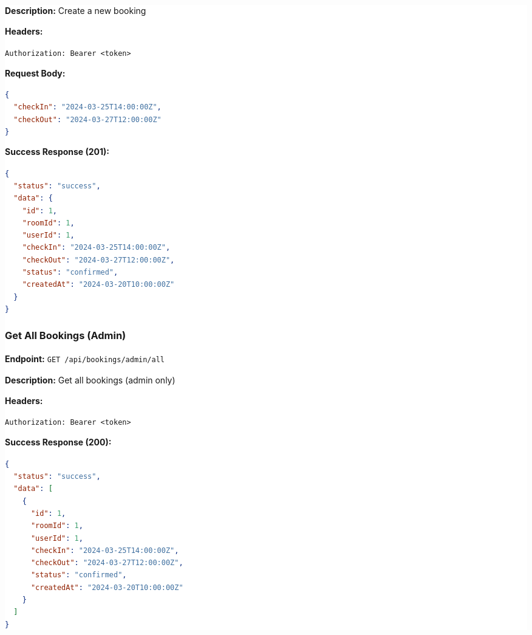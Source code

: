 **Description:** Create a new booking

**Headers:**
```
Authorization: Bearer <token>
```

**Request Body:**
```json
{
  "checkIn": "2024-03-25T14:00:00Z",
  "checkOut": "2024-03-27T12:00:00Z"
}
```

**Success Response (201):**
```json
{
  "status": "success",
  "data": {
    "id": 1,
    "roomId": 1,
    "userId": 1,
    "checkIn": "2024-03-25T14:00:00Z",
    "checkOut": "2024-03-27T12:00:00Z",
    "status": "confirmed",
    "createdAt": "2024-03-20T10:00:00Z"
  }
}
```

### Get All Bookings (Admin)
**Endpoint:** `GET /api/bookings/admin/all`

**Description:** Get all bookings (admin only)

**Headers:**
```
Authorization: Bearer <token>
```

**Success Response (200):**
```json
{
  "status": "success",
  "data": [
    {
      "id": 1,
      "roomId": 1,
      "userId": 1,
      "checkIn": "2024-03-25T14:00:00Z",
      "checkOut": "2024-03-27T12:00:00Z",
      "status": "confirmed",
      "createdAt": "2024-03-20T10:00:00Z"
    }
  ]
}
```
